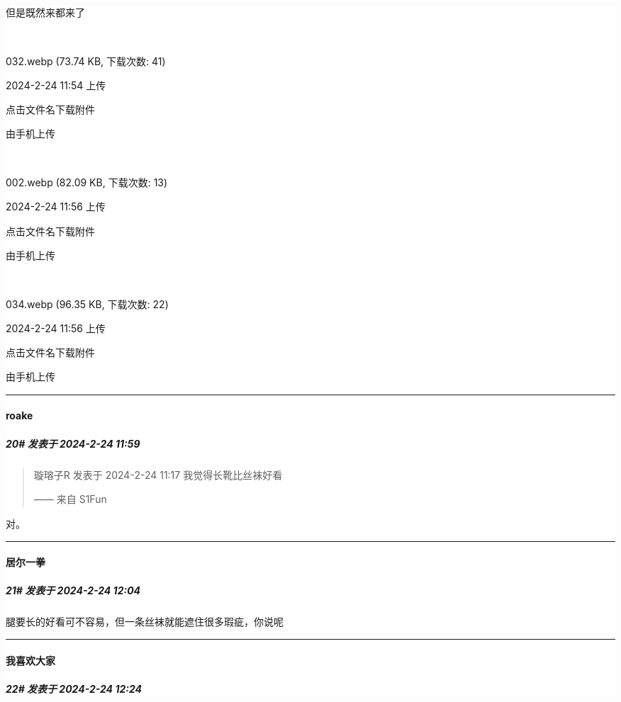 但是既然来都来了

<img alt="" border="0" class="vm" src="https://static.saraba1st.com/image/filetype/unknown.gif" referrerpolicy="no-referrer">

032.webp
(73.74 KB, 下载次数: 41)

2024-2-24 11:54 上传

点击文件名下载附件

由手机上传

<img alt="" border="0" class="vm" src="https://static.saraba1st.com/image/filetype/unknown.gif" referrerpolicy="no-referrer">

002.webp
(82.09 KB, 下载次数: 13)

2024-2-24 11:56 上传

点击文件名下载附件

由手机上传

<img alt="" border="0" class="vm" src="https://static.saraba1st.com/image/filetype/unknown.gif" referrerpolicy="no-referrer">

034.webp
(96.35 KB, 下载次数: 22)

2024-2-24 11:56 上传

点击文件名下载附件

由手机上传

*****

####  roake  
##### 20#       发表于 2024-2-24 11:59

<blockquote>璇瑢子R 发表于 2024-2-24 11:17
我觉得长靴比丝袜好看

—— 来自 S1Fun</blockquote>
对。

*****

####  居尔一拳  
##### 21#       发表于 2024-2-24 12:04

腿要长的好看可不容易，但一条丝袜就能遮住很多瑕疵，你说呢

*****

####  我喜欢大家  
##### 22#       发表于 2024-2-24 12:24

